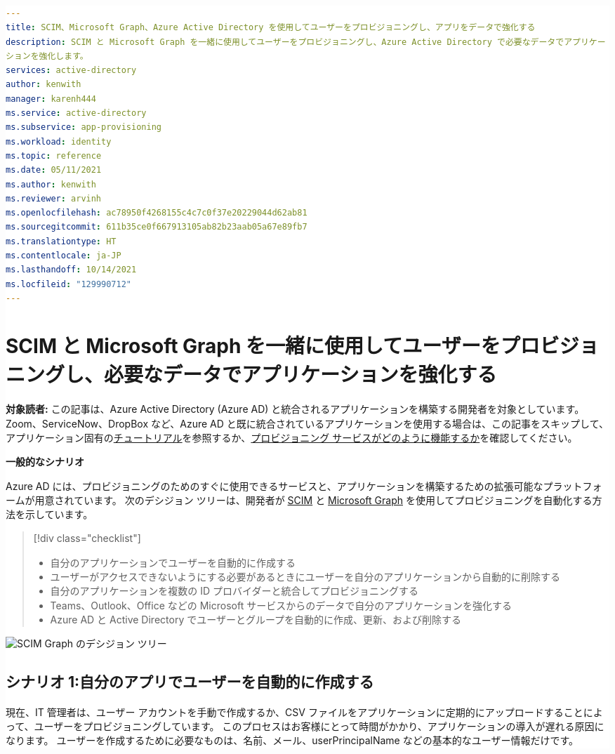 ```yaml
---
title: SCIM、Microsoft Graph、Azure Active Directory を使用してユーザーをプロビジョニングし、アプリをデータで強化する
description: SCIM と Microsoft Graph を一緒に使用してユーザーをプロビジョニングし、Azure Active Directory で必要なデータでアプリケーションを強化します。
services: active-directory
author: kenwith
manager: karenh444
ms.service: active-directory
ms.subservice: app-provisioning
ms.workload: identity
ms.topic: reference
ms.date: 05/11/2021
ms.author: kenwith
ms.reviewer: arvinh
ms.openlocfilehash: ac78950f4268155c4c7c0f37e20229044d62ab81
ms.sourcegitcommit: 611b35ce0f667913105ab82b23aab05a67e89fb7
ms.translationtype: HT
ms.contentlocale: ja-JP
ms.lasthandoff: 10/14/2021
ms.locfileid: "129990712"
---
```

# <a name="using-scim-and-microsoft-graph-together-to-provision-users-and-enrich-your-application-with-the-data-it-needs"></a>SCIM と Microsoft Graph を一緒に使用してユーザーをプロビジョニングし、必要なデータでアプリケーションを強化する

**対象読者:** この記事は、Azure Active Directory (Azure AD) と統合されるアプリケーションを構築する開発者を対象としています。 Zoom、ServiceNow、DropBox など、Azure AD と既に統合されているアプリケーションを使用する場合は、この記事をスキップして、アプリケーション固有の[チュートリアル](../saas-apps/tutorial-list.md)を参照するか、[プロビジョニング サービスがどのように機能するか](./how-provisioning-works.md)を確認してください。

**一般的なシナリオ**

Azure AD には、プロビジョニングのためのすぐに使用できるサービスと、アプリケーションを構築するための拡張可能なプラットフォームが用意されています。 次のデシジョン ツリーは、開発者が [SCIM](https://aka.ms/scimoverview) と [Microsoft Graph](/graph/overview) を使用してプロビジョニングを自動化する方法を示しています。 

> [!div class="checklist"]
> * 自分のアプリケーションでユーザーを自動的に作成する
> * ユーザーがアクセスできないようにする必要があるときにユーザーを自分のアプリケーションから自動的に削除する
> * 自分のアプリケーションを複数の ID プロバイダーと統合してプロビジョニングする
> * Teams、Outlook、Office などの Microsoft サービスからのデータで自分のアプリケーションを強化する
> * Azure AD と Active Directory でユーザーとグループを自動的に作成、更新、および削除する

![SCIM Graph のデシジョン ツリー](./media/user-provisioning/scim-graph.png)

## <a name="scenario-1-automatically-create-users-in-my-app"></a>シナリオ 1:自分のアプリでユーザーを自動的に作成する
現在、IT 管理者は、ユーザー アカウントを手動で作成するか、CSV ファイルをアプリケーションに定期的にアップロードすることによって、ユーザーをプロビジョニングしています。 このプロセスはお客様にとって時間がかかり、アプリケーションの導入が遅れる原因になります。 ユーザーを作成するために必要なものは、名前、メール、userPrincipalName などの基本的なユーザー情報だけです。 
